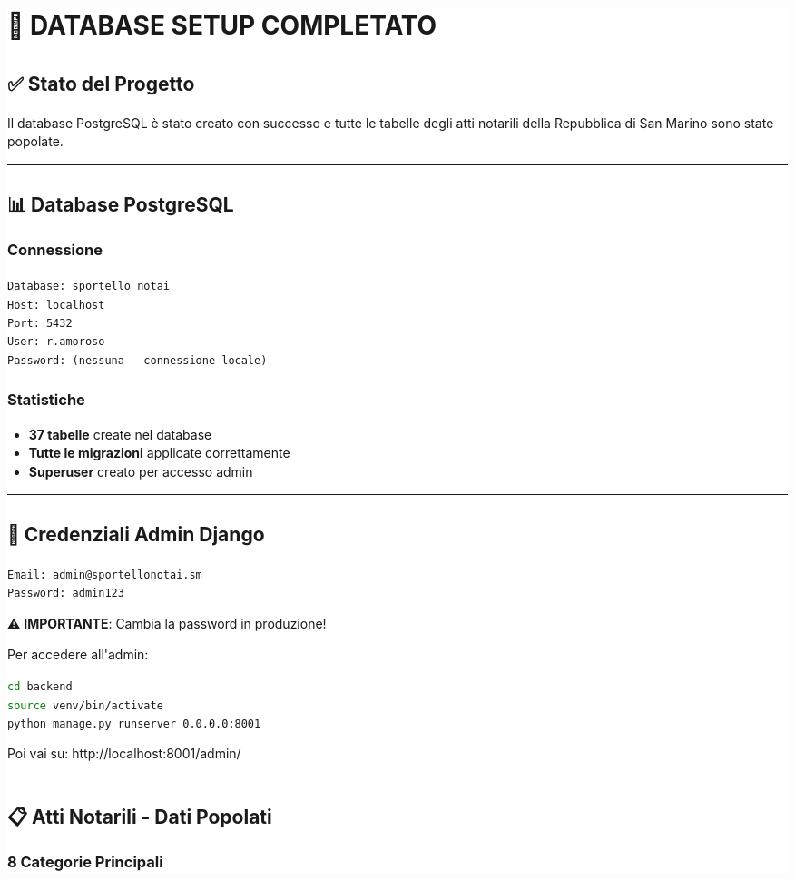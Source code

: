 # 🎉 DATABASE SETUP COMPLETATO

## ✅ Stato del Progetto

Il database PostgreSQL è stato creato con successo e tutte le tabelle degli atti notarili della Repubblica di San Marino sono state popolate.

---

## 📊 Database PostgreSQL

### Connessione
```
Database: sportello_notai
Host: localhost
Port: 5432
User: r.amoroso
Password: (nessuna - connessione locale)
```

### Statistiche
- **37 tabelle** create nel database
- **Tutte le migrazioni** applicate correttamente
- **Superuser** creato per accesso admin

---

## 🔐 Credenziali Admin Django

```
Email: admin@sportellonotai.sm
Password: admin123
```

⚠️ **IMPORTANTE**: Cambia la password in produzione!

Per accedere all'admin:
```bash
cd backend
source venv/bin/activate
python manage.py runserver 0.0.0.0:8001
```
Poi vai su: http://localhost:8001/admin/

---

## 📋 Atti Notarili - Dati Popolati

### 8 Categorie Principali
